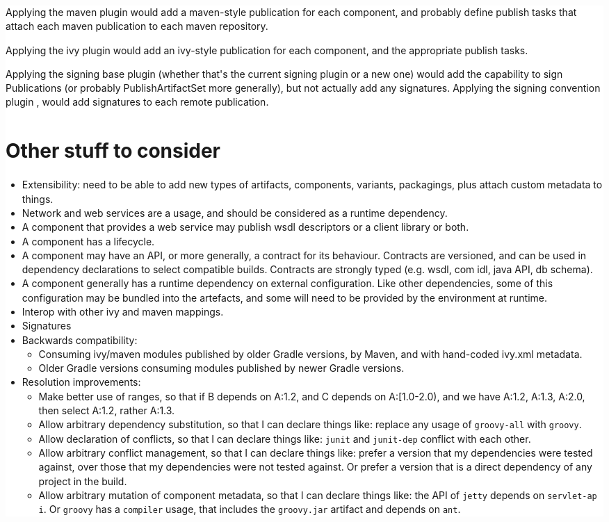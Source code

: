 Applying the maven plugin would add a maven-style publication for each component, and probably define publish tasks that attach each maven publication
to each maven repository.

Applying the ivy plugin would add an ivy-style publication for each component, and the appropriate publish tasks.

Applying the signing base plugin (whether that's the current signing plugin or a new one) would add the capability to sign Publications (or probably
PublishArtifactSet more generally), but not actually add any signatures. Applying the signing convention plugin , would add signatures to each remote publication.


# Other stuff to consider

* Extensibility: need to be able to add new types of artifacts, components, variants, packagings, plus attach custom metadata to things.
* Network and web services are a usage, and should be considered as a runtime dependency.
* A component that provides a web service may publish wsdl descriptors or a client library or both.
* A component has a lifecycle.
* A component may have an API, or more generally, a contract for its behaviour. Contracts are versioned, and can be used in dependency declarations to
  select compatible builds. Contracts are strongly typed (e.g. wsdl, com idl, java API, db schema).
* A component generally has a runtime dependency on external configuration. Like other dependencies, some of this configuration may be bundled into
  the artefacts, and some will need to be provided by the environment at runtime.
* Interop with other ivy and maven mappings.
* Signatures
* Backwards compatibility:
    * Consuming ivy/maven modules published by older Gradle versions, by Maven, and with hand-coded ivy.xml metadata.
    * Older Gradle versions consuming modules published by newer Gradle versions.
* Resolution improvements:
    * Make better use of ranges, so that if B depends on A:1.2, and C depends on A:[1.0-2.0), and we have A:1.2, A:1.3, A:2.0, then select A:1.2,
      rather A:1.3.
    * Allow arbitrary dependency substitution, so that I can declare things like: replace any usage of `groovy-all` with `groovy`.
    * Allow declaration of conflicts, so that I can declare things like: `junit` and `junit-dep` conflict with each other.
    * Allow arbitrary conflict management, so that I can declare things like: prefer a version that my dependencies were tested against, over those
      that my dependencies were not tested against. Or prefer a version that is a direct dependency of any project in the build.
    * Allow arbitrary mutation of component metadata, so that I can declare things like: the API of `jetty` depends on `servlet-api`. Or `groovy`
      has a `compiler` usage, that includes the `groovy.jar` artifact and depends on `ant`.
